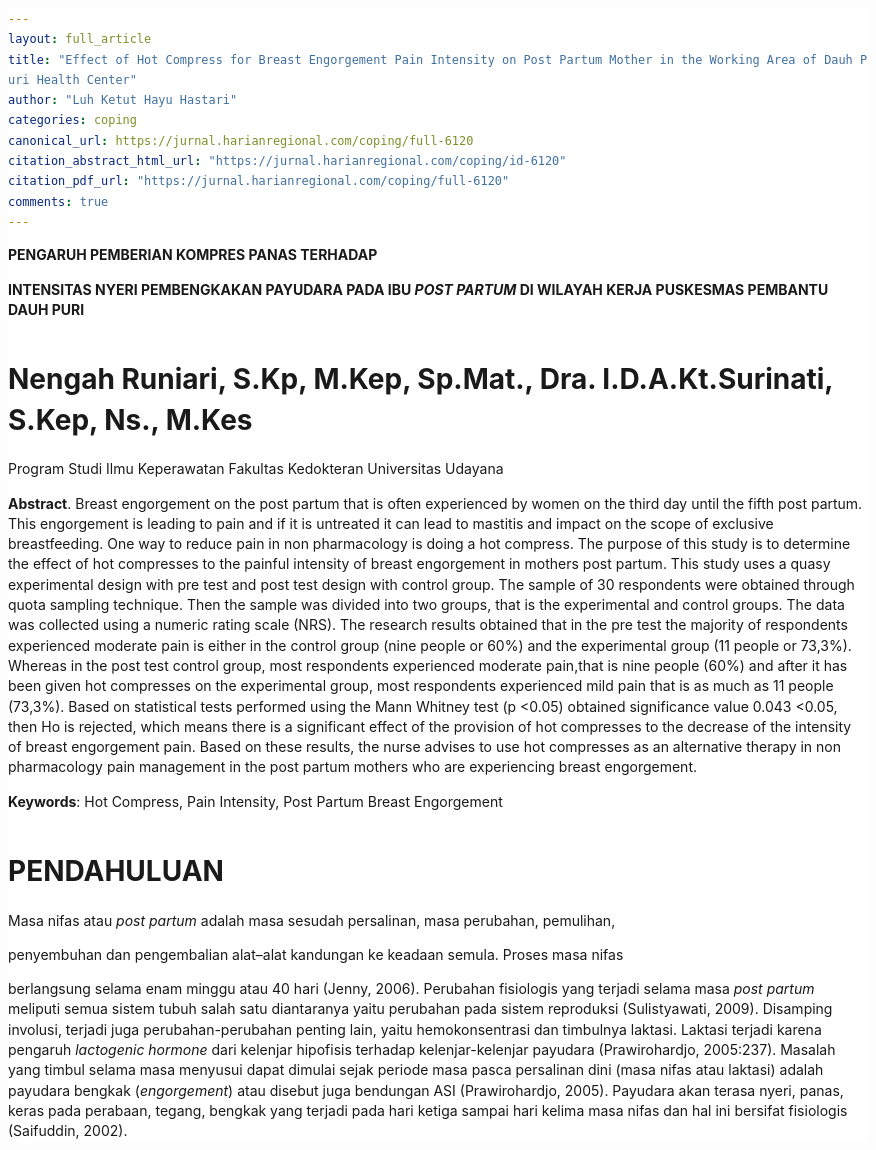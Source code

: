 ```yaml
---
layout: full_article
title: "Effect of Hot Compress for Breast Engorgement Pain Intensity on Post Partum Mother in the Working Area of Dauh Puri Health Center"
author: "Luh Ketut Hayu Hastari"
categories: coping
canonical_url: https://jurnal.harianregional.com/coping/full-6120 
citation_abstract_html_url: "https://jurnal.harianregional.com/coping/id-6120"
citation_pdf_url: "https://jurnal.harianregional.com/coping/full-6120"  
comments: true
---
```


<p><span class="font2" style="font-weight:bold;">PENGARUH PEMBERIAN KOMPRES PANAS TERHADAP</span></p>
<p><span class="font2" style="font-weight:bold;">INTENSITAS NYERI PEMBENGKAKAN PAYUDARA PADA IBU </span><span class="font2" style="font-weight:bold;font-style:italic;">POST PARTUM</span><span class="font2" style="font-weight:bold;"> DI WILAYAH KERJA PUSKESMAS PEMBANTU DAUH PURI</span></p><a name="caption1"></a>
<h1><a name="bookmark0"></a><span class="font2" style="font-weight:bold;"><a name="bookmark1"></a>Nengah Runiari, S.Kp, M.Kep, Sp.Mat., Dra. I.D.A.Kt.Surinati, S.Kep, Ns., M.Kes</span></h1>
<p><span class="font2">Program Studi Ilmu Keperawatan Fakultas Kedokteran Universitas Udayana</span></p>
<p><span class="font2" style="font-weight:bold;">Abstract</span><span class="font2">. Breast engorgement on the post partum that is often experienced by women on the third day until the fifth post partum. This engorgement is leading to pain and if it is untreated it can lead to mastitis and impact on the scope of exclusive breastfeeding. One way to reduce pain in non pharmacology is doing a hot compress. The purpose of this study is to determine the effect of hot compresses to the painful intensity of breast engorgement in mothers post partum. This study uses a quasy experimental design with pre test and post test design with control group. The sample of 30 respondents were obtained through quota sampling technique. Then the sample was divided into two groups, that is the experimental and control groups. The data was collected using a numeric rating scale (NRS). The research results obtained that in the pre test the majority of respondents experienced moderate pain is either in the control group (nine people or 60%) and the experimental group (11 people or 73,3%). Whereas in the post test control group, most respondents experienced moderate pain,that is nine people (60%) and after it has been given hot compresses on the experimental group, most respondents experienced mild pain that is as much as 11 people (73,3%). Based on statistical tests performed using the Mann Whitney test (p &lt;0.05) obtained significance value 0.043 &lt;0.05, then Ho is rejected, which means there is a significant effect of the provision of hot compresses to the decrease of the intensity of breast engorgement pain. Based on these results, the nurse advises to use hot compresses as an alternative therapy in non pharmacology pain management in the post partum mothers who are experiencing breast engorgement.</span></p>
<p><span class="font2" style="font-weight:bold;">Keywords</span><span class="font2">: Hot Compress, Pain Intensity, Post Partum Breast Engorgement</span></p>
<h1><a name="bookmark2"></a><span class="font2" style="font-weight:bold;"><a name="bookmark3"></a>PENDAHULUAN</span></h1>
<p><span class="font2">Masa nifas atau </span><span class="font2" style="font-style:italic;">post partum </span><span class="font2">adalah masa sesudah persalinan, masa perubahan, pemulihan,</span></p>
<p><span class="font2">penyembuhan dan pengembalian alat–alat kandungan ke keadaan semula. Proses masa nifas</span></p>
<p><span class="font2">berlangsung selama enam minggu atau 40 hari (Jenny, 2006). Perubahan fisiologis yang terjadi selama masa </span><span class="font2" style="font-style:italic;">post partum</span><span class="font2"> meliputi semua sistem tubuh salah satu diantaranya yaitu perubahan pada sistem reproduksi (Sulistyawati, 2009). Disamping involusi, terjadi juga perubahan-perubahan penting lain, yaitu hemokonsentrasi dan timbulnya laktasi. Laktasi terjadi karena pengaruh </span><span class="font2" style="font-style:italic;">lactogenic hormone </span><span class="font2">dari kelenjar hipofisis terhadap kelenjar-kelenjar payudara (Prawirohardjo, 2005:237). Masalah yang timbul selama masa menyusui dapat dimulai sejak periode masa pasca persalinan dini (masa nifas atau laktasi) adalah payudara bengkak (</span><span class="font2" style="font-style:italic;">engorgement</span><span class="font2">) atau disebut juga bendungan ASI (Prawirohardjo, 2005). Payudara akan terasa nyeri, panas, keras pada perabaan, tegang, bengkak yang terjadi pada hari ketiga sampai hari kelima masa nifas dan hal ini bersifat fisiologis (Saifuddin, 2002).</span></p>